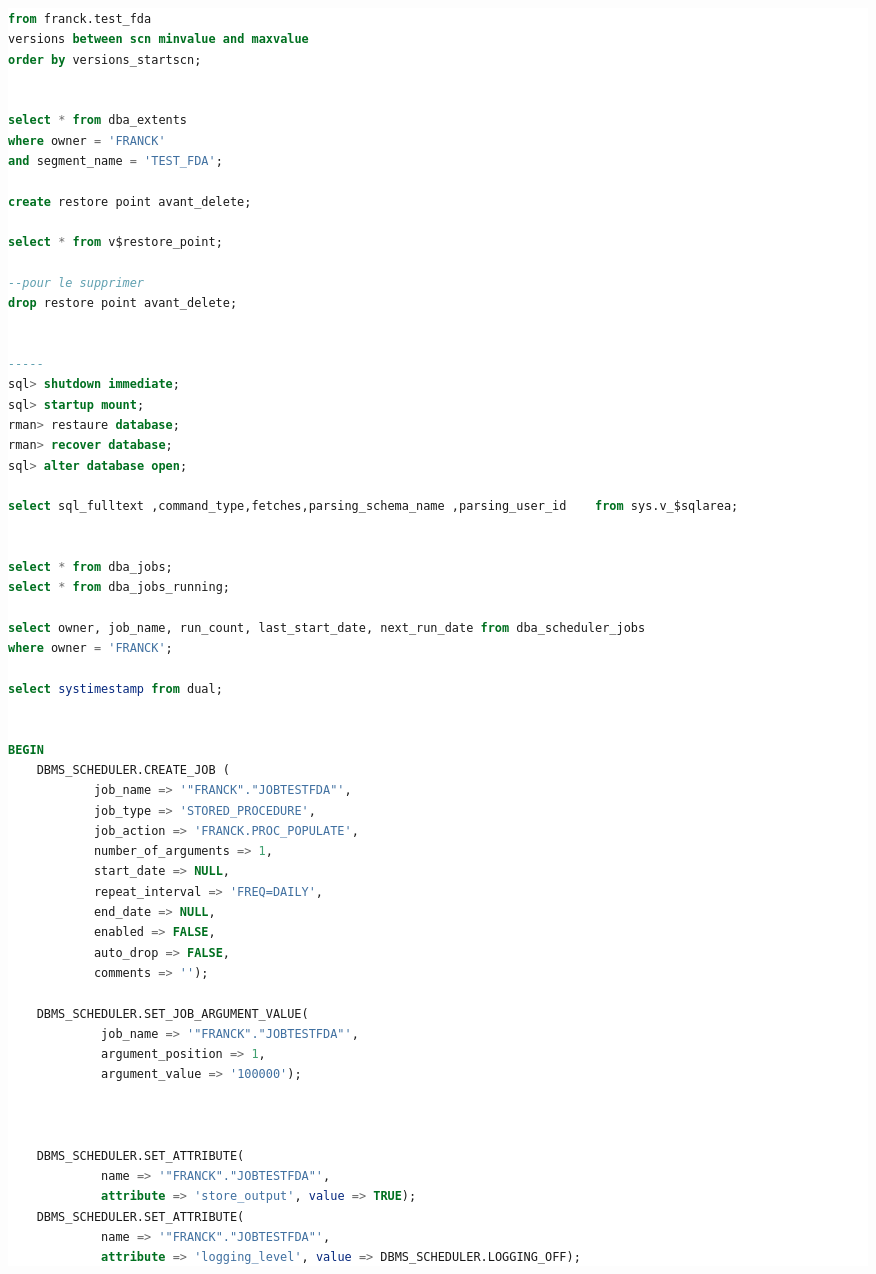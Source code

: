 ```sql
from franck.test_fda
versions between scn minvalue and maxvalue
order by versions_startscn;


select * from dba_extents
where owner = 'FRANCK'
and segment_name = 'TEST_FDA';

create restore point avant_delete;

select * from v$restore_point;

--pour le supprimer
drop restore point avant_delete;


-----
sql> shutdown immediate;
sql> startup mount;
rman> restaure database;
rman> recover database;
sql> alter database open;

select sql_fulltext ,command_type,fetches,parsing_schema_name ,parsing_user_id    from sys.v_$sqlarea;


select * from dba_jobs;
select * from dba_jobs_running;

select owner, job_name, run_count, last_start_date, next_run_date from dba_scheduler_jobs
where owner = 'FRANCK';

select systimestamp from dual;


BEGIN
    DBMS_SCHEDULER.CREATE_JOB (
            job_name => '"FRANCK"."JOBTESTFDA"',
            job_type => 'STORED_PROCEDURE',
            job_action => 'FRANCK.PROC_POPULATE',
            number_of_arguments => 1,
            start_date => NULL,
            repeat_interval => 'FREQ=DAILY',
            end_date => NULL,
            enabled => FALSE,
            auto_drop => FALSE,
            comments => '');

    DBMS_SCHEDULER.SET_JOB_ARGUMENT_VALUE( 
             job_name => '"FRANCK"."JOBTESTFDA"', 
             argument_position => 1, 
             argument_value => '100000');
         
     
 
    DBMS_SCHEDULER.SET_ATTRIBUTE( 
             name => '"FRANCK"."JOBTESTFDA"', 
             attribute => 'store_output', value => TRUE);
    DBMS_SCHEDULER.SET_ATTRIBUTE( 
             name => '"FRANCK"."JOBTESTFDA"', 
             attribute => 'logging_level', value => DBMS_SCHEDULER.LOGGING_OFF);
```